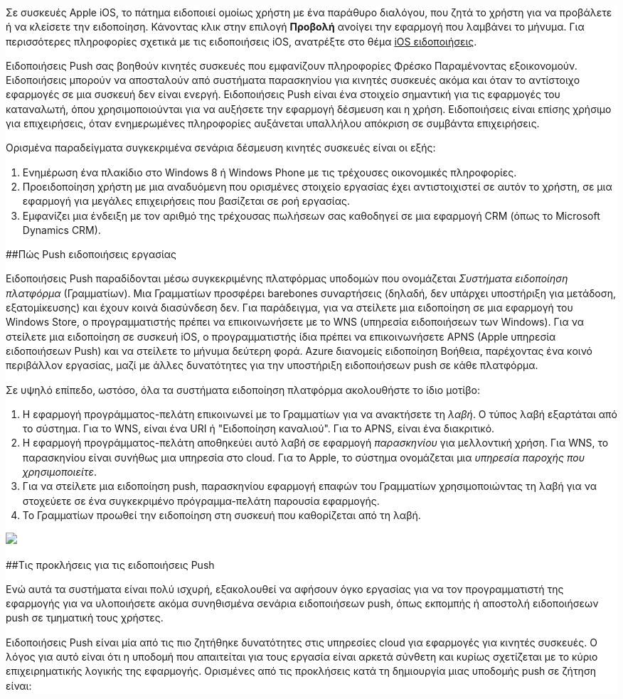 Σε συσκευές Apple iOS, το πάτημα ειδοποιεί ομοίως χρήστη με ένα παράθυρο διαλόγου, που ζητά το χρήστη για να προβάλετε ή να κλείσετε την ειδοποίηση. Κάνοντας κλικ στην επιλογή **Προβολή** ανοίγει την εφαρμογή που λαμβάνει το μήνυμα. Για περισσότερες πληροφορίες σχετικά με τις ειδοποιήσεις iOS, ανατρέξτε στο θέμα [iOS ειδοποιήσεις](http://go.microsoft.com/fwlink/?LinkId=615245).

Ειδοποιήσεις Push σας βοηθούν κινητές συσκευές που εμφανίζουν πληροφορίες Φρέσκο Παραμένοντας εξοικονομούν. Ειδοποιήσεις μπορούν να αποσταλούν από συστήματα παρασκηνίου για κινητές συσκευές ακόμα και όταν το αντίστοιχο εφαρμογές σε μια συσκευή δεν είναι ενεργή. Ειδοποιήσεις Push είναι ένα στοιχείο σημαντική για τις εφαρμογές του καταναλωτή, όπου χρησιμοποιούνται για να αυξήσετε την εφαρμογή δέσμευση και η χρήση. Ειδοποιήσεις είναι επίσης χρήσιμο για επιχειρήσεις, όταν ενημερωμένες πληροφορίες αυξάνεται υπαλλήλου απόκριση σε συμβάντα επιχειρήσεις.

Ορισμένα παραδείγματα συγκεκριμένα σενάρια δέσμευση κινητές συσκευές είναι οι εξής:

1.  Ενημέρωση ένα πλακίδιο στο Windows 8 ή Windows Phone με τις τρέχουσες οικονομικές πληροφορίες.
2.  Προειδοποίηση χρήστη με μια αναδυόμενη που ορισμένες στοιχείο εργασίας έχει αντιστοιχιστεί σε αυτόν το χρήστη, σε μια εφαρμογή για μεγάλες επιχειρήσεις που βασίζεται σε ροή εργασίας.
3.  Εμφανίζει μια ένδειξη με τον αριθμό της τρέχουσας πωλήσεων σας καθοδηγεί σε μια εφαρμογή CRM (όπως το Microsoft Dynamics CRM).

##<a name="how-push-notifications-work"></a>Πώς Push ειδοποιήσεις εργασίας

Ειδοποιήσεις Push παραδίδονται μέσω συγκεκριμένης πλατφόρμας υποδομών που ονομάζεται _Συστήματα ειδοποίηση πλατφόρμα_ (Γραμματίων). Μια Γραμματίων προσφέρει barebones συναρτήσεις (δηλαδή, δεν υπάρχει υποστήριξη για μετάδοση, εξατομίκευσης) και έχουν κοινά διασύνδεση δεν. Για παράδειγμα, για να στείλετε μια ειδοποίηση σε μια εφαρμογή του Windows Store, ο προγραμματιστής πρέπει να επικοινωνήσετε με το WNS (υπηρεσία ειδοποιήσεων των Windows). Για να στείλετε μια ειδοποίηση σε συσκευή iOS, ο προγραμματιστής ίδια πρέπει να επικοινωνήσετε APNS (Apple υπηρεσία ειδοποιήσεων Push) και να στείλετε το μήνυμα δεύτερη φορά. Azure διανομείς ειδοποίηση Βοήθεια, παρέχοντας ένα κοινό περιβάλλον εργασίας, μαζί με άλλες δυνατότητες για την υποστήριξη ειδοποιήσεων push σε κάθε πλατφόρμα.

Σε υψηλό επίπεδο, ωστόσο, όλα τα συστήματα ειδοποίηση πλατφόρμα ακολουθήστε το ίδιο μοτίβο:

1.  Η εφαρμογή προγράμματος-πελάτη επικοινωνεί με το Γραμματίων για να ανακτήσετε τη _λαβή_. Ο τύπος λαβή εξαρτάται από το σύστημα. Για το WNS, είναι ένα URI ή "Ειδοποίηση καναλιού". Για το APNS, είναι ένα διακριτικό.
2.  Η εφαρμογή προγράμματος-πελάτη αποθηκεύει αυτό λαβή σε εφαρμογή _παρασκηνίου_ για μελλοντική χρήση. Για WNS, το παρασκηνίου είναι συνήθως μια υπηρεσία στο cloud. Για το Apple, το σύστημα ονομάζεται μια _υπηρεσία παροχής που χρησιμοποιείτε_.
3.  Για να στείλετε μια ειδοποίηση push, παρασκηνίου εφαρμογή επαφών του Γραμματίων χρησιμοποιώντας τη λαβή για να στοχεύετε σε ένα συγκεκριμένο πρόγραμμα-πελάτη παρουσία εφαρμογής.
4.  Το Γραμματίων προωθεί την ειδοποίηση στη συσκευή που καθορίζεται από τη λαβή.

![][0]

##<a name="the-challenges-of-push-notifications"></a>Τις προκλήσεις για τις ειδοποιήσεις Push

Ενώ αυτά τα συστήματα είναι πολύ ισχυρή, εξακολουθεί να αφήσουν όγκο εργασίας για να τον προγραμματιστή της εφαρμογής για να υλοποιήσετε ακόμα συνηθισμένα σενάρια ειδοποιήσεων push, όπως εκπομπής ή αποστολή ειδοποιήσεων push σε τμηματική τους χρήστες.

Ειδοποιήσεις Push είναι μία από τις πιο ζητήθηκε δυνατότητες στις υπηρεσίες cloud για εφαρμογές για κινητές συσκευές. Ο λόγος για αυτό είναι ότι η υποδομή που απαιτείται για τους εργασία είναι αρκετά σύνθετη και κυρίως σχετίζεται με το κύριο επιχειρηματικής λογικής της εφαρμογής. Ορισμένες από τις προκλήσεις κατά τη δημιουργία μιας υποδομής push σε ζήτηση είναι:


  [0]: ./media/notification-hubs-overview/registration-diagram.png
  [1]: ./media/notification-hubs-overview/notification-hub-diagram.png
  [Πώς οι πελάτες που χρησιμοποιούν διανομείς ειδοποίησης]: http://azure.microsoft.com/services/notification-hubs
  [Προγράμματα εκμάθησης για διανομείς ειδοποίησης και οδηγοί]: http://azure.microsoft.com/documentation/services/notification-hubs
  [iOS]: http://azure.microsoft.com/documentation/articles/notification-hubs-ios-get-started
  [Android]: http://azure.microsoft.com/documentation/articles/notification-hubs-android-get-started
  [Παγκόσμια των Windows]: http://azure.microsoft.com/documentation/articles/notification-hubs-windows-store-dotnet-get-started
  [Windows Phone]: http://azure.microsoft.com/documentation/articles/notification-hubs-windows-phone-get-started
  [Kindle]: http://azure.microsoft.com/documentation/articles/notification-hubs-kindle-get-started
  [Xamarin.iOS]: http://azure.microsoft.com/documentation/articles/partner-xamarin-notification-hubs-ios-get-started
  [Xamarin.Android]: http://azure.microsoft.com/documentation/articles/partner-xamarin-notification-hubs-android-get-started
  [Microsoft.WindowsAzure.Messaging.NotificationHub]: http://msdn.microsoft.com/library/microsoft.windowsazure.messaging.notificationhub.aspx
  [Microsoft.ServiceBus.Notifications]: http://msdn.microsoft.com/library/microsoft.servicebus.notifications.aspx
  [Εφαρμογές υπηρεσίας εφαρμογής για κινητές συσκευές]: https://azure.microsoft.com/en-us/documentation/articles/app-service-mobile-value-prop/
  [πρότυπα]: notification-hubs-templates-cross-platform-push-messages.md
  [Πύλη του Azure]: https://portal.azure.com
  [ετικέτες]: (http://msdn.microsoft.com/library/azure/dn530749.aspx)